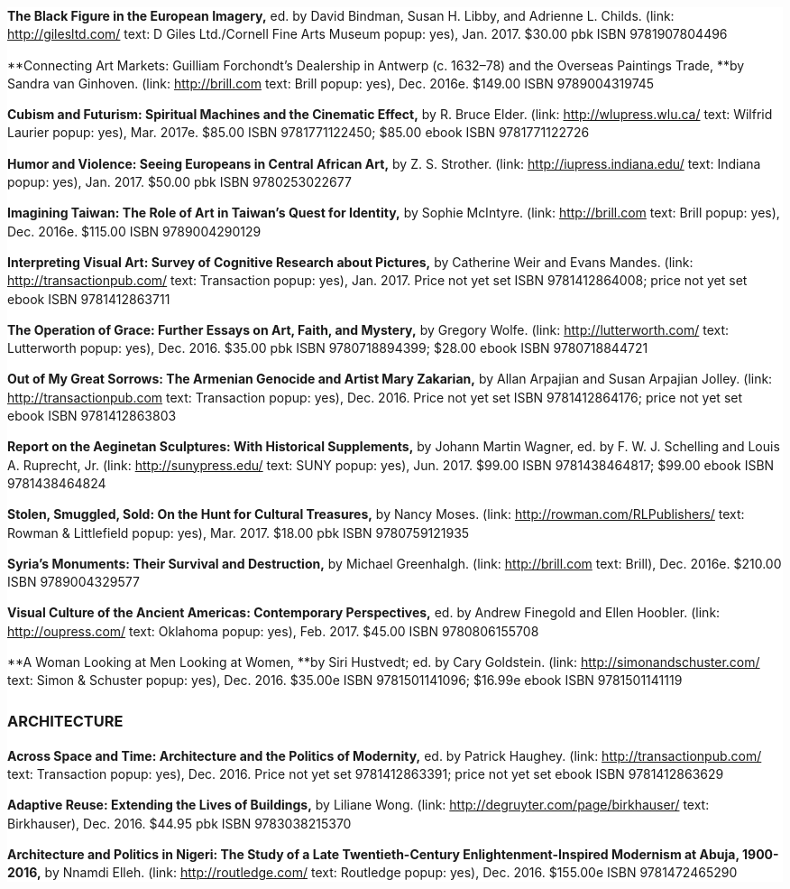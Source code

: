 **The Black Figure in the European Imagery,** ed. by David Bindman, Susan H. Libby, and Adrienne L. Childs. (link: http://gilesltd.com/ text: D Giles Ltd./Cornell Fine Arts Museum popup: yes), Jan. 2017. $30.00 pbk ISBN 9781907804496

**Connecting Art Markets: Guilliam Forchondt’s Dealership in Antwerp (c. 1632–78) and the Overseas Paintings Trade, **by Sandra van Ginhoven. (link: http://brill.com text: Brill popup: yes), Dec. 2016e. $149.00 ISBN 9789004319745

**Cubism and Futurism: Spiritual Machines and the Cinematic Effect,** by R. Bruce Elder. (link: http://wlupress.wlu.ca/ text: Wilfrid Laurier popup: yes), Mar. 2017e. $85.00 ISBN 9781771122450; $85.00 ebook ISBN 9781771122726

**Humor and Violence: Seeing Europeans in Central African Art,** by Z. S. Strother. (link: http://iupress.indiana.edu/ text: Indiana popup: yes), Jan. 2017. $50.00 pbk ISBN 9780253022677

**Imagining Taiwan: The Role of Art in Taiwan’s Quest for Identity,** by Sophie McIntyre. (link: http://brill.com text: Brill popup: yes), Dec. 2016e. $115.00 ISBN 9789004290129

**Interpreting Visual Art: Survey of Cognitive Research about Pictures,** by Catherine Weir and Evans Mandes. (link: http://transactionpub.com/ text: Transaction popup: yes), Jan. 2017. Price not yet set ISBN 9781412864008; price not yet set ebook ISBN 9781412863711

**The Operation of Grace: Further Essays on Art, Faith, and Mystery,** by Gregory Wolfe. (link: http://lutterworth.com/ text: Lutterworth popup: yes), Dec. 2016. $35.00 pbk ISBN 9780718894399; $28.00 ebook ISBN 9780718844721

**Out of My Great Sorrows: The Armenian Genocide and Artist Mary Zakarian,** by Allan Arpajian and Susan Arpajian Jolley. (link: http://transactionpub.com text: Transaction popup: yes), Dec. 2016. Price not yet set ISBN 9781412864176; price not yet set ebook ISBN 9781412863803

**Report on the Aeginetan Sculptures: With Historical Supplements,** by Johann Martin Wagner, ed. by F. W. J. Schelling and Louis A. Ruprecht, Jr. (link: http://sunypress.edu/ text: SUNY popup: yes), Jun. 2017. $99.00 ISBN 9781438464817; $99.00 ebook ISBN 9781438464824

**Stolen, Smuggled, Sold: On the Hunt for Cultural Treasures,** by Nancy Moses. (link: http://rowman.com/RLPublishers/ text: Rowman & Littlefield popup: yes), Mar. 2017. $18.00 pbk ISBN 9780759121935

**Syria’s Monuments: Their Survival and Destruction,** by Michael Greenhalgh. (link: http://brill.com text: Brill), Dec. 2016e. $210.00 ISBN 9789004329577

**Visual Culture of the Ancient Americas: Contemporary Perspectives,** ed. by Andrew Finegold and Ellen Hoobler. (link: http://oupress.com/ text: Oklahoma popup: yes), Feb. 2017. $45.00 ISBN 9780806155708

**A Woman Looking at Men Looking at Women, **by Siri Hustvedt; ed. by Cary Goldstein. (link: http://simonandschuster.com/ text: Simon & Schuster popup: yes), Dec. 2016. $35.00e ISBN 9781501141096; $16.99e ebook ISBN 9781501141119

### ARCHITECTURE 
 
**Across Space and Time: Architecture and the Politics of Modernity,** ed. by Patrick Haughey. (link: http://transactionpub.com/ text: Transaction popup: yes), Dec. 2016. Price not yet set 9781412863391; price not yet set ebook ISBN 9781412863629

**Adaptive Reuse: Extending the Lives of Buildings,** by Liliane Wong. (link: http://degruyter.com/page/birkhauser/ text: Birkhauser), Dec. 2016. $44.95 pbk ISBN 9783038215370

**Architecture and Politics in Nigeri: The Study of a Late Twentieth-Century Enlightenment-Inspired Modernism at Abuja, 1900-2016,** by Nnamdi Elleh. (link: http://routledge.com/ text: Routledge popup: yes), Dec. 2016. $155.00e ISBN 9781472465290

